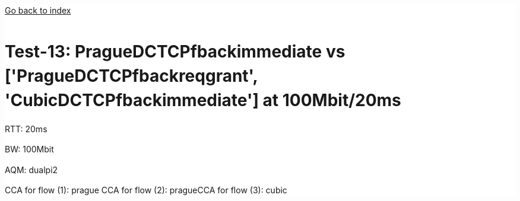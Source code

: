 [Go back to index](#description)

# Test-13: PragueDCTCPfbackimmediate vs ['PragueDCTCPfbackreqgrant', 'CubicDCTCPfbackimmediate'] at 100Mbit/20ms

RTT: 20ms

BW: 100Mbit

AQM: dualpi2

CCA for flow (1): prague
CCA for flow (2): pragueCCA for flow (3): cubic